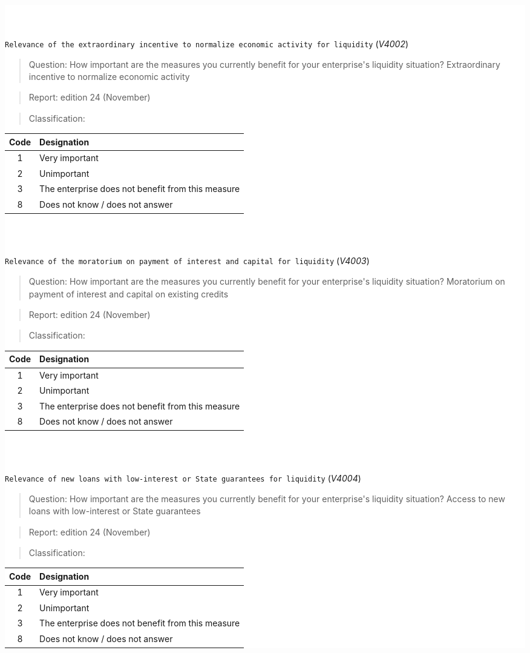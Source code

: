 <br>
<br>


`Relevance of the extraordinary incentive to normalize economic activity for liquidity` (*V4002*)

> Question: How important are the measures you currently benefit for your enterprise's liquidity situation? Extraordinary incentive to normalize economic activity

> Report: edition 24 (November)

> Classification:

| Code | Designation |
| :---: | :---------- |
| 1	| Very important |
| 2	| Unimportant |
| 3 | The enterprise does not benefit from this measure |
| 8 | Does not know / does not answer |

<br>
<br>


`Relevance of the moratorium on payment of interest and capital for liquidity` (*V4003*)

> Question: How important are the measures you currently benefit for your enterprise's liquidity situation? Moratorium on payment of interest and capital on existing credits

> Report: edition 24 (November)

> Classification:

| Code | Designation |
| :---: | :---------- |
| 1	| Very important |
| 2	| Unimportant |
| 3 | The enterprise does not benefit from this measure |
| 8 | Does not know / does not answer |

<br>
<br>

`Relevance of new loans with low-interest or State guarantees for liquidity` (*V4004*)

> Question: How important are the measures you currently benefit for your enterprise's liquidity situation? Access to new loans with low-interest or State guarantees

> Report: edition 24 (November)

> Classification:

| Code | Designation |
| :---: | :---------- |
| 1	| Very important |
| 2	| Unimportant |
| 3 | The enterprise does not benefit from this measure |
| 8 | Does not know / does not answer |

